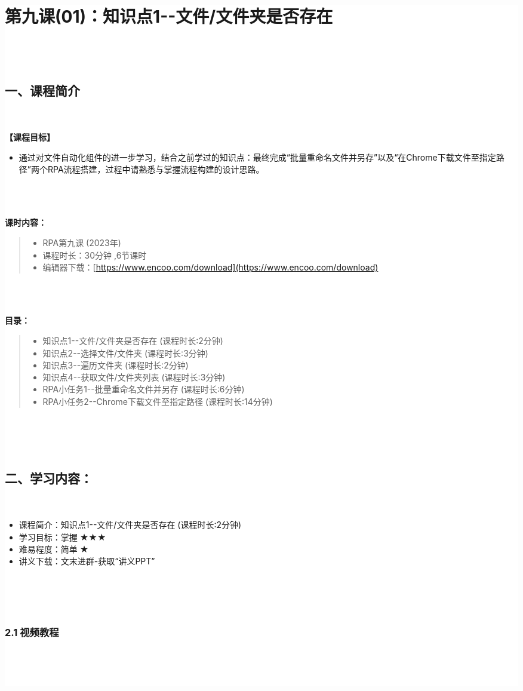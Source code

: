 # 第九课(01)：知识点1--文件/文件夹是否存在


<br><br>

## 一、课程简介

<br>

**【课程目标】**

* 通过对文件自动化组件的进一步学习，结合之前学过的知识点：最终完成“批量重命名文件并另存”以及“在Chrome下载文件至指定路径”两个RPA流程搭建，过程中请熟悉与掌握流程构建的设计思路。

<br><br>

**课时内容：**

> * RPA第九课 (2023年)
> * 课程时长：30分钟 ,6节课时
> * 编辑器下载：[https://www.encoo.com/download](https://www.encoo.com/download)

<br><br>


**目录：**

> * 知识点1--文件/文件夹是否存在 (课程时长:2分钟)
> * 知识点2--选择文件/文件夹 (课程时长:3分钟)
> * 知识点3--遍历文件夹 (课程时长:2分钟)
> * 知识点4--获取文件/文件夹列表 (课程时长:3分钟)
> * RPA小任务1--批量重命名文件并另存 (课程时长:6分钟)
> * RPA小任务2--Chrome下载文件至指定路径 (课程时长:14分钟)


<br><br><br>



##  二、学习内容：
<br>

* 课程简介：知识点1--文件/文件夹是否存在 (课程时长:2分钟)
* 学习目标：掌握 ★★★
* 难易程度：简单 ★
* 讲义下载：文末进群-获取“讲义PPT”

<br><br><br>

### 2.1 视频教程

<video controls height='100%' width='100%' src="https://doria-encooacademyimages.oss-cn-shanghai.aliyuncs.com/2023%E8%AF%BE%E7%A8%8B/RPA%20%E7%AC%AC%E5%85%AB%E8%AF%BE/%E7%AC%AC%E4%B9%9D%E8%AF%BE/%E7%AC%AC%E4%B9%9D%E8%AF%BE%2801%29%EF%BC%9A%E7%9F%A5%E8%AF%86%E7%82%B91--%E6%96%87%E4%BB%B6%E6%96%87%E4%BB%B6%E5%A4%B9%E6%98%AF%E5%90%A6%E5%AD%98%E5%9C%A8.mp4"> </video>

<br><br><br>
